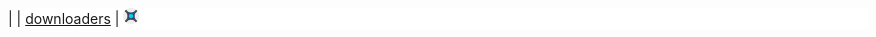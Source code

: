 | | [downloaders](./apps/subsystems/downloaders) | <img src="./.static/images/logos/sonarr.svg" width="16" height="16" alt="Sonarr">